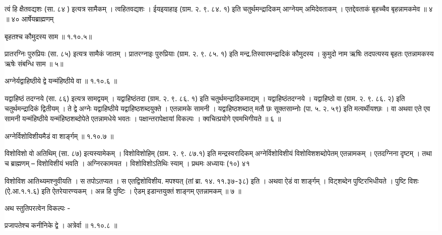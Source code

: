 त्वं हि क्षैतवद्यशः (सा. ८४ ) इत्यत्र सामैकम् । त्वहितवद्यशः । ईयइयाहाइ (ग्राम. २. ९. ८४. १) इति चतुर्थमन्द्रादिकम् आग्नेयम् अमिदेवताकम् । एतद्देवताकं बृहच्चैव बृहन्नामकमेव ॥ ४ ॥ ४० आर्षेयब्राह्मणम्


बृहतश्च कौमुदस्य साम ॥ १.१०.५॥

प्रातरग्निः पुरुप्रियः (सा. ८५) इत्यत्र सामैकं जातम् । प्रातरग्नाइः पुरुप्रियाः (ग्राम. २. ९. ८५. १) इति मन्द्र.तिस्वारमन्द्रादिकं कौमुदस्य । कुमुदो नाम ऋषिः तदपत्यस्य बृहतः एतन्नामकस्य ऋषेः संबन्धि साम ॥ ५॥

अग्नेर्यद्वाहिष्ठीये द्वे यन्मंहिष्ठीये वा ॥ १.१०.६ ॥

यद्वाहिष्ठं तदग्नये (सा. ८६) इत्यत्र सामद्वयम् । यद्वाहिष्ठंतदा (ग्राम. २. ९. ८६. १) इति चतुर्थमन्द्रादिकमाद्यम् । यद्वाहिष्ठंतदग्नये । यद्वाहिष्ठो वा (ग्राम. २. ९. ८६. २) इति चतुर्थमन्द्रादिकं द्वितीयम् । ते द्वे अग्नेः यद्वाहिष्ठीये यद्वाहिष्ठशब्दयुक्ते । एतन्नामके सामनी । यद्वाहिष्ठशब्दात् मतौ छः सूक्तसाम्नोः (पा. ५. २. ५९) इति मत्वर्थीयश्छः । वा अथवा एते एव सामनी यन्मंहिष्ठीये यन्मंहिष्ठशब्दोपेते एतन्नामधेये भवतः । पक्षान्तरापेक्षायां विकल्पः । क्वचित्प्रयोगे एवमभिगीयते ॥ ६ ॥

अग्नेर्विशोविशीयमैडं वा शार्ङ्गम् ॥ १.१०.७ ॥

विशोविशो वो अतिथिम् (सा. ८७) इत्यस्यामेकम् । विशोविशोहिम् (ग्राम. २. ९. ८७.१) इति मन्द्रस्वरादिकम् अग्नेर्विशोविशीयं विशोविशशब्दोपेतम् एतन्नामकम् । एतदग्निना दृष्टम् । तथा च ब्राह्मणम् – विशोविशीयं भवति । अग्निरकामयत । विशोविशोऽतिथिः स्याम् । प्रथमः अध्यायः (१०) ४१

विशोविश आतिथ्यमश्नुवीयति । स तपोऽतप्यत । स एतद्विशोविशीय. मपश्यत् (तां ब्रा. १४. ११.३७-३८) इति । अथवा ऐडं वा शार्ङ्गम् । विट्शब्देन पुष्टिरभिधीयते । पुष्टि विशः (ऐ.आ.१.१.६) इति ऐतरेयारण्यकम् । अन्न हि पुष्टिः । ऐडम् इडान्तयुक्तं शाङ्गम् एतन्नामकम् ॥ ७ ॥

अथ स्तुतिपरत्वेन विकल्पः -

प्रजापतेश्च कनीनिके द्वे । अत्रेर्वा ॥ १.१०.८ ॥

